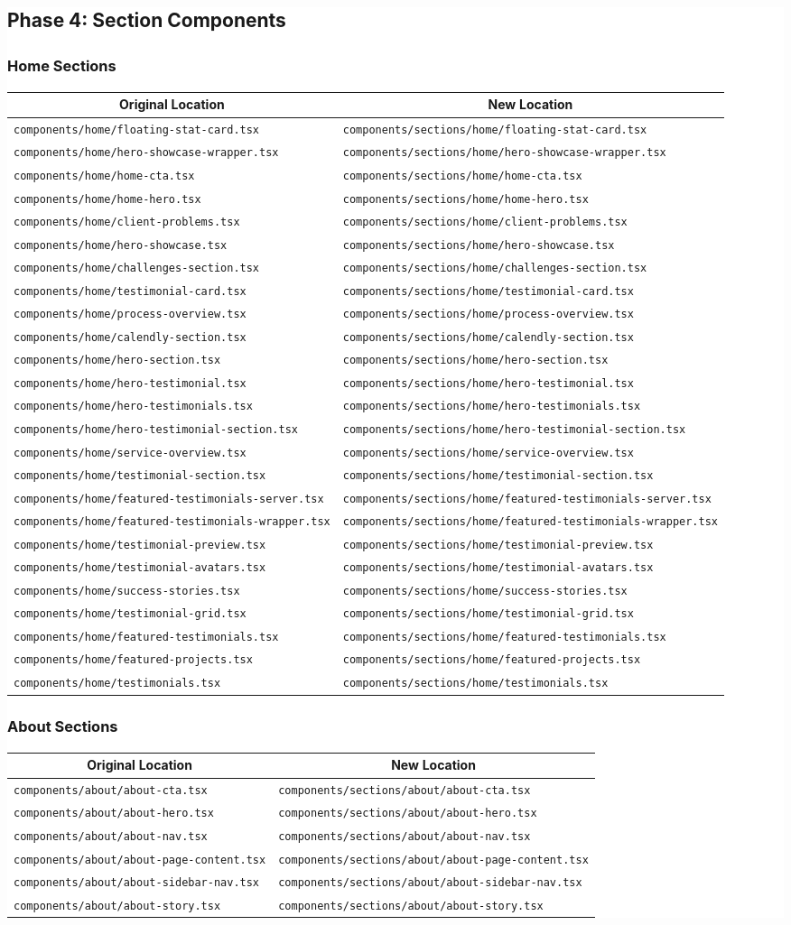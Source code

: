 ## Phase 4: Section Components

### Home Sections
| Original Location | New Location |
|-------------------|--------------|
| `components/home/floating-stat-card.tsx` | `components/sections/home/floating-stat-card.tsx` |
| `components/home/hero-showcase-wrapper.tsx` | `components/sections/home/hero-showcase-wrapper.tsx` |
| `components/home/home-cta.tsx` | `components/sections/home/home-cta.tsx` |
| `components/home/home-hero.tsx` | `components/sections/home/home-hero.tsx` |
| `components/home/client-problems.tsx` | `components/sections/home/client-problems.tsx` |
| `components/home/hero-showcase.tsx` | `components/sections/home/hero-showcase.tsx` |
| `components/home/challenges-section.tsx` | `components/sections/home/challenges-section.tsx` |
| `components/home/testimonial-card.tsx` | `components/sections/home/testimonial-card.tsx` |
| `components/home/process-overview.tsx` | `components/sections/home/process-overview.tsx` |
| `components/home/calendly-section.tsx` | `components/sections/home/calendly-section.tsx` |
| `components/home/hero-section.tsx` | `components/sections/home/hero-section.tsx` |
| `components/home/hero-testimonial.tsx` | `components/sections/home/hero-testimonial.tsx` |
| `components/home/hero-testimonials.tsx` | `components/sections/home/hero-testimonials.tsx` |
| `components/home/hero-testimonial-section.tsx` | `components/sections/home/hero-testimonial-section.tsx` |
| `components/home/service-overview.tsx` | `components/sections/home/service-overview.tsx` |
| `components/home/testimonial-section.tsx` | `components/sections/home/testimonial-section.tsx` |
| `components/home/featured-testimonials-server.tsx` | `components/sections/home/featured-testimonials-server.tsx` |
| `components/home/featured-testimonials-wrapper.tsx` | `components/sections/home/featured-testimonials-wrapper.tsx` |
| `components/home/testimonial-preview.tsx` | `components/sections/home/testimonial-preview.tsx` |
| `components/home/testimonial-avatars.tsx` | `components/sections/home/testimonial-avatars.tsx` |
| `components/home/success-stories.tsx` | `components/sections/home/success-stories.tsx` |
| `components/home/testimonial-grid.tsx` | `components/sections/home/testimonial-grid.tsx` |
| `components/home/featured-testimonials.tsx` | `components/sections/home/featured-testimonials.tsx` |
| `components/home/featured-projects.tsx` | `components/sections/home/featured-projects.tsx` |
| `components/home/testimonials.tsx` | `components/sections/home/testimonials.tsx` |

### About Sections
| Original Location | New Location |
|-------------------|--------------|
| `components/about/about-cta.tsx` | `components/sections/about/about-cta.tsx` |
| `components/about/about-hero.tsx` | `components/sections/about/about-hero.tsx` |
| `components/about/about-nav.tsx` | `components/sections/about/about-nav.tsx` |
| `components/about/about-page-content.tsx` | `components/sections/about/about-page-content.tsx` |
| `components/about/about-sidebar-nav.tsx` | `components/sections/about/about-sidebar-nav.tsx` |
| `components/about/about-story.tsx` | `components/sections/about/about-story.tsx` |
